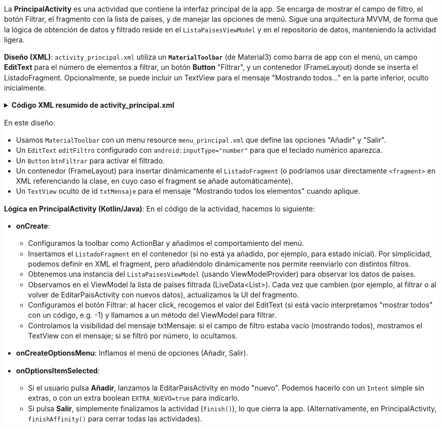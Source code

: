 La **PrincipalActivity** es una actividad que contiene la interfaz principal de la app. Se encarga de mostrar el campo de filtro, el botón Filtrar, el fragmento con la lista de países, y de manejar las opciones de menú. Sigue una arquitectura MVVM, de forma que la lógica de obtención de datos y filtrado reside en el `ListaPaisesViewModel` y en el repositorio de datos, manteniendo la actividad ligera.

**Diseño (XML)**: `activity_principal.xml` utiliza un **`MaterialToolbar`** (de Material3) como barra de app con el menú, un campo **EditText** para el número de elementos a filtrar, un botón **Button** "Filtrar", y un contenedor (FrameLayout) donde se inserta el ListadoFragment. Opcionalmente, se puede incluir un TextView para el mensaje "Mostrando todos..." en la parte inferior, oculto inicialmente.

<details><summary><strong>Código XML resumido de activity_principal.xml</strong></summary></details>

En este diseño:

* Usamos `MaterialToolbar` con un menu resource `menu_principal.xml` que define las opciones "Añadir" y "Salir".
* Un `EditText` `editFiltro` configurado con `android:inputType="number"` para que el teclado numérico aparezca.
* Un `Button` `btnFiltrar` para activar el filtrado.
* Un contenedor (FrameLayout) para insertar dinámicamente el `ListadoFragment` (o podríamos usar directamente `<fragment>` en XML referenciando la clase, en cuyo caso el fragment se añade automáticamente).
* Un `TextView` oculto de id `txtMensaje` para el mensaje "Mostrando todos los elementos" cuando aplique.

**Lógica en PrincipalActivity (Kotlin/Java)**:
En el código de la actividad, hacemos lo siguiente:

* **onCreate**:

  * Configuramos la toolbar como ActionBar y añadimos el comportamiento del menú.
  * Insertamos el `ListadoFragment` en el contenedor (si no está ya añadido, por ejemplo, para estado inicial). Por simplicidad, podemos definir en XML el fragment, pero añadiéndolo dinámicamente nos permite reenviarlo con distintos filtros.
  * Obtenemos una instancia del `ListaPaisesViewModel` (usando ViewModelProvider) para observar los datos de países.
  * Observamos en el ViewModel la lista de países filtrada (LiveData\<List<Pais>>). Cada vez que cambien (por ejemplo, al filtrar o al volver de EditarPaisActivity con nuevos datos), actualizamos la UI del fragmento.
  * Configuramos el botón Filtrar: al hacer click, recogemos el valor del EditText (si está vacío interpretamos "mostrar todos" con un código, e.g. -1) y llamamos a un método del ViewModel para filtrar.
  * Controlamos la visibilidad del mensaje txtMensaje: si el campo de filtro estaba vacío (mostrando todos), mostramos el TextView con el mensaje; si se filtró por número, lo ocultamos.

* **onCreateOptionsMenu**: Inflamos el menú de opciones (Añadir, Salir).

* **onOptionsItemSelected**:

  * Si el usuario pulsa **Añadir**, lanzamos la EditarPaisActivity en modo "nuevo". Podemos hacerlo con un `Intent` simple sin extras, o con un extra boolean `EXTRA_NUEVO=true` para indicarlo.
  * Si pulsa **Salir**, simplemente finalizamos la actividad (`finish()`), lo que cierra la app. (Alternativamente, en PrincipalActivity, `finishAffinity()` para cerrar todas las actividades).
